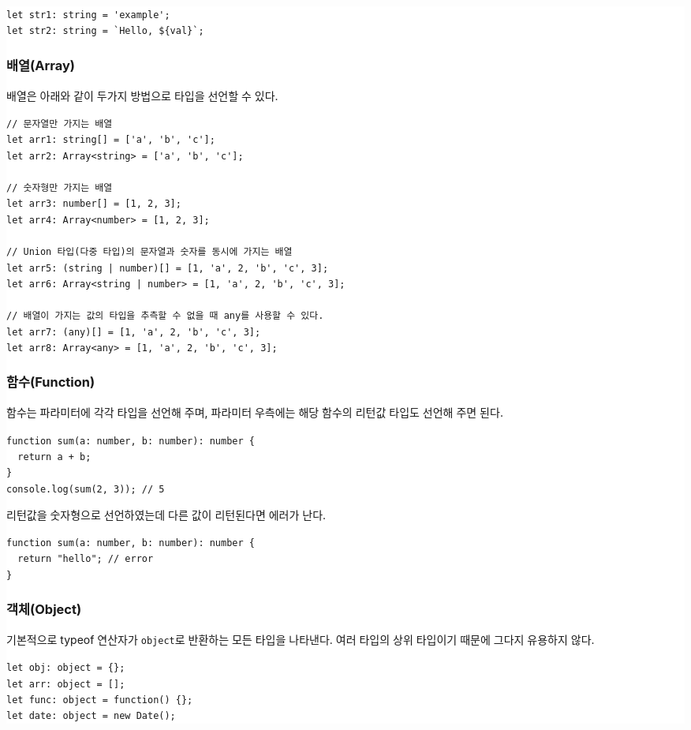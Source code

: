 ```tsx
let str1: string = 'example';
let str2: string = `Hello, ${val}`;
```

### 배열(Array)

배열은 아래와 같이 두가지 방법으로 타입을 선언할 수 있다.

```tsx
// 문자열만 가지는 배열
let arr1: string[] = ['a', 'b', 'c'];
let arr2: Array<string> = ['a', 'b', 'c'];

// 숫자형만 가지는 배열
let arr3: number[] = [1, 2, 3];
let arr4: Array<number> = [1, 2, 3];

// Union 타입(다중 타입)의 문자열과 숫자를 동시에 가지는 배열
let arr5: (string | number)[] = [1, 'a', 2, 'b', 'c', 3];
let arr6: Array<string | number> = [1, 'a', 2, 'b', 'c', 3];

// 배열이 가지는 값의 타입을 추측할 수 없을 때 any를 사용할 수 있다.
let arr7: (any)[] = [1, 'a', 2, 'b', 'c', 3];
let arr8: Array<any> = [1, 'a', 2, 'b', 'c', 3];
```

### 함수(Function)

함수는 파라미터에 각각 타입을 선언해 주며, 파라미터 우측에는 해당 함수의 리턴값 타입도 선언해 주면 된다.

```tsx
function sum(a: number, b: number): number {
  return a + b;
}
console.log(sum(2, 3)); // 5
```

리턴값을 숫자형으로 선언하였는데 다른 값이 리턴된다면 에러가 난다.

```tsx
function sum(a: number, b: number): number {
  return "hello"; // error
}
```

### 객체(Object)

기본적으로 typeof 연산자가 `object`로 반환하는 모든 타입을 나타낸다. 여러 타입의 상위 타입이기 때문에 그다지 유용하지 않다.

```tsx
let obj: object = {};
let arr: object = [];
let func: object = function() {};
let date: object = new Date();
```
